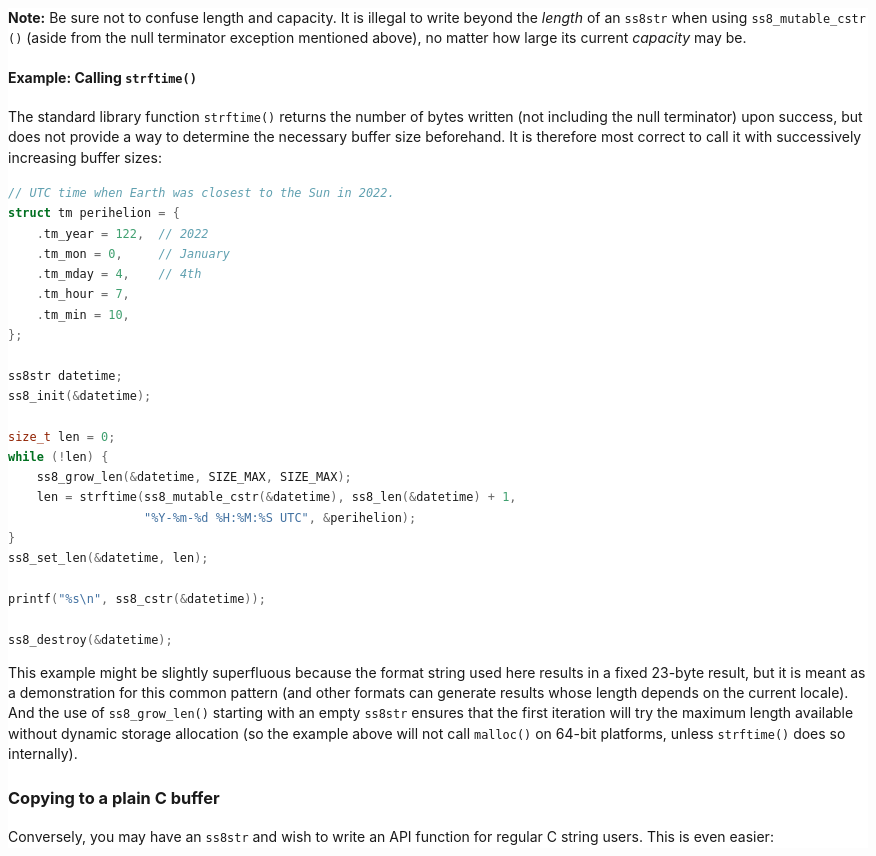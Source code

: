 **Note:** Be sure not to confuse length and capacity. It is illegal to write
beyond the _length_ of an `ss8str` when using `ss8_mutable_cstr()` (aside from
the null terminator exception mentioned above), no matter how large its current
_capacity_ may be.

#### Example: Calling `strftime()`

The standard library function `strftime()` returns the number of bytes written
(not including the null terminator) upon success, but does not provide a way to
determine the necessary buffer size beforehand. It is therefore most correct to
call it with successively increasing buffer sizes:



```c
// UTC time when Earth was closest to the Sun in 2022.
struct tm perihelion = {
    .tm_year = 122,  // 2022
    .tm_mon = 0,     // January
    .tm_mday = 4,    // 4th
    .tm_hour = 7,
    .tm_min = 10,
};

ss8str datetime;
ss8_init(&datetime);

size_t len = 0;
while (!len) {
    ss8_grow_len(&datetime, SIZE_MAX, SIZE_MAX);
    len = strftime(ss8_mutable_cstr(&datetime), ss8_len(&datetime) + 1,
                   "%Y-%m-%d %H:%M:%S UTC", &perihelion);
}
ss8_set_len(&datetime, len);

printf("%s\n", ss8_cstr(&datetime));

ss8_destroy(&datetime);
```



This example might be slightly superfluous because the format string used here
results in a fixed 23-byte result, but it is meant as a demonstration for this
common pattern (and other formats can generate results whose length depends on
the current locale). And the use of `ss8_grow_len()` starting with an empty
`ss8str` ensures that the first iteration will try the maximum length available
without dynamic storage allocation (so the example above will not call
`malloc()` on 64-bit platforms, unless `strftime()` does so internally).

### Copying to a plain C buffer

Conversely, you may have an `ss8str` and wish to write an API function for
regular C string users. This is even easier:
